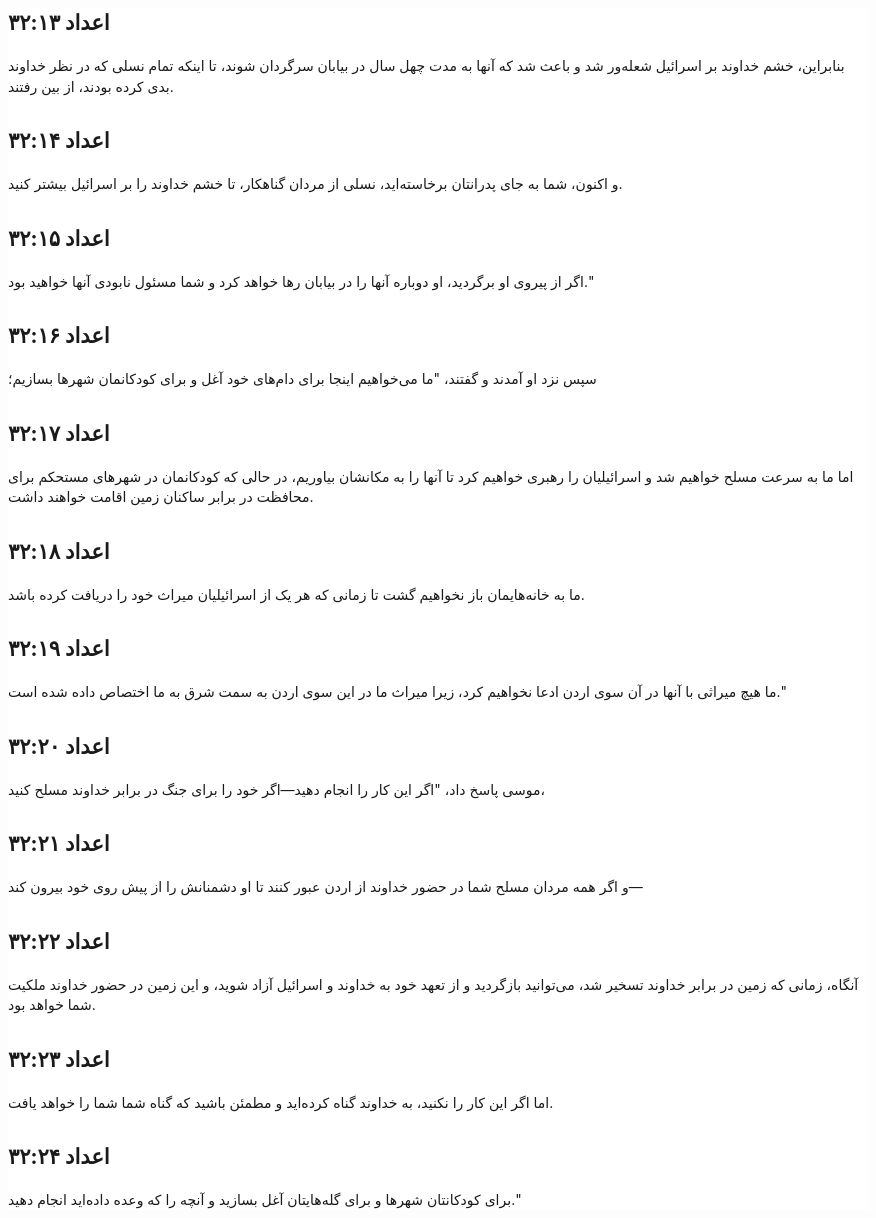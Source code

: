 ## اعداد ۳۲:۱۳
بنابراین، خشم خداوند بر اسرائیل شعله‌ور شد و باعث شد که آنها به مدت چهل سال در بیابان سرگردان شوند، تا اینکه تمام نسلی که در نظر خداوند بدی کرده بودند، از بین رفتند.

## اعداد ۳۲:۱۴
و اکنون، شما به جای پدرانتان برخاسته‌اید، نسلی از مردان گناهکار، تا خشم خداوند را بر اسرائیل بیشتر کنید.

## اعداد ۳۲:۱۵
اگر از پیروی او برگردید، او دوباره آنها را در بیابان رها خواهد کرد و شما مسئول نابودی آنها خواهید بود."

## اعداد ۳۲:۱۶
سپس نزد او آمدند و گفتند، "ما می‌خواهیم اینجا برای دام‌های خود آغل و برای کودکانمان شهرها بسازیم؛

## اعداد ۳۲:۱۷
اما ما به سرعت مسلح خواهیم شد و اسرائیلیان را رهبری خواهیم کرد تا آنها را به مکانشان بیاوریم، در حالی که کودکانمان در شهرهای مستحکم برای محافظت در برابر ساکنان زمین اقامت خواهند داشت.

## اعداد ۳۲:۱۸
ما به خانه‌هایمان باز نخواهیم گشت تا زمانی که هر یک از اسرائیلیان میراث خود را دریافت کرده باشد.

## اعداد ۳۲:۱۹
ما هیچ میراثی با آنها در آن سوی اردن ادعا نخواهیم کرد، زیرا میراث ما در این سوی اردن به سمت شرق به ما اختصاص داده شده است."

## اعداد ۳۲:۲۰
موسی پاسخ داد، "اگر این کار را انجام دهید—اگر خود را برای جنگ در برابر خداوند مسلح کنید،

## اعداد ۳۲:۲۱
و اگر همه مردان مسلح شما در حضور خداوند از اردن عبور کنند تا او دشمنانش را از پیش روی خود بیرون کند—

## اعداد ۳۲:۲۲
آنگاه، زمانی که زمین در برابر خداوند تسخیر شد، می‌توانید بازگردید و از تعهد خود به خداوند و اسرائیل آزاد شوید، و این زمین در حضور خداوند ملکیت شما خواهد بود.

## اعداد ۳۲:۲۳
اما اگر این کار را نکنید، به خداوند گناه کرده‌اید و مطمئن باشید که گناه شما شما را خواهد یافت.

## اعداد ۳۲:۲۴
برای کودکانتان شهرها و برای گله‌هایتان آغل بسازید و آنچه را که وعده داده‌اید انجام دهید."
